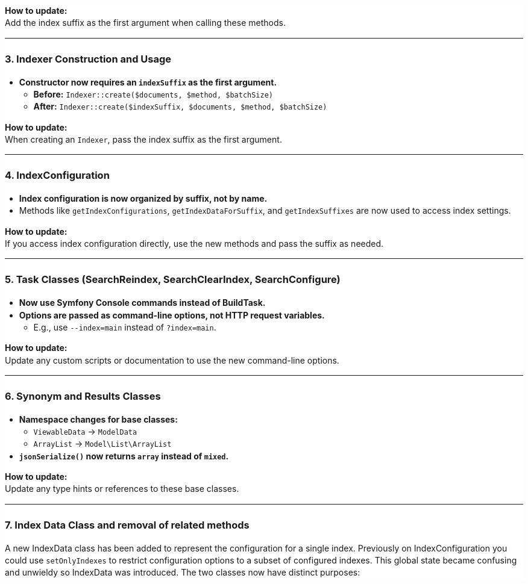 **How to update:**  
Add the index suffix as the first argument when calling these methods.

---

### 3. Indexer Construction and Usage

- **Constructor now requires an `indexSuffix` as the first argument.**
	- **Before:** `Indexer::create($documents, $method, $batchSize)`
	- **After:** `Indexer::create($indexSuffix, $documents, $method, $batchSize)`

**How to update:**  
When creating an `Indexer`, pass the index suffix as the first argument.

---

### 4. IndexConfiguration

- **Index configuration is now organized by suffix, not by name.**
- Methods like `getIndexConfigurations`, `getIndexDataForSuffix`, and `getIndexSuffixes` are now used to access index settings.

**How to update:**  
If you access index configuration directly, use the new methods and pass the suffix as needed.

---

### 5. Task Classes (SearchReindex, SearchClearIndex, SearchConfigure)

- **Now use Symfony Console commands instead of BuildTask.**
- **Options are passed as command-line options, not HTTP request variables.**
	- E.g., use `--index=main` instead of `?index=main`.

**How to update:**  
Update any custom scripts or documentation to use the new command-line options.

---

### 6. Synonym and Results Classes

- **Namespace changes for base classes:**
	- `ViewableData` → `ModelData`
	- `ArrayList` → `Model\List\ArrayList`
- **`jsonSerialize()` now returns `array` instead of `mixed`.**

**How to update:**  
Update any type hints or references to these base classes.

---

### 7. Index Data Class and removal of related methods

A new IndexData class has been added to represent the configuration for a single index. Previously on IndexConfiguration you could use `setOnlyIndexes` to restrict configuration options to a subset of configured indexes. This global state became confusing and unwieldy so IndexData was introduced. The two classes now have distinct purposes:
